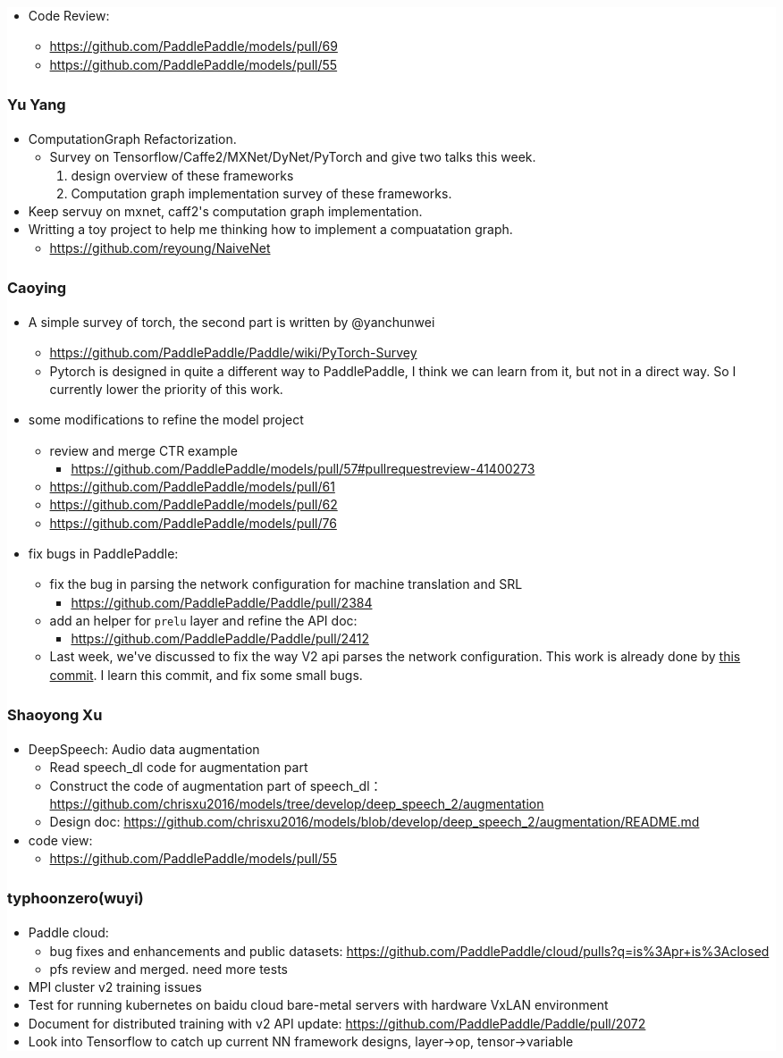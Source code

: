 - Code Review:

  - https://github.com/PaddlePaddle/models/pull/69
  - https://github.com/PaddlePaddle/models/pull/55


### Yu Yang

* ComputationGraph Refactorization.
  * Survey on Tensorflow/Caffe2/MXNet/DyNet/PyTorch and give two talks this week.
    1. design overview of these frameworks
    1. Computation graph implementation survey of these frameworks.
* Keep servuy on mxnet, caff2's computation graph implementation.
* Writting a toy project to help me thinking how to implement a compuatation graph.
  * https://github.com/reyoung/NaiveNet

### Caoying
- A simple survey of torch, the second part is written by @yanchunwei
    - https://github.com/PaddlePaddle/Paddle/wiki/PyTorch-Survey
    - Pytorch is designed in quite a different way to PaddlePaddle, I think we can learn from it, but not in a direct way. So I currently lower the priority of this work.

- some modifications to refine the model project
    - review and merge CTR example
        - https://github.com/PaddlePaddle/models/pull/57#pullrequestreview-41400273
    - https://github.com/PaddlePaddle/models/pull/61
    - https://github.com/PaddlePaddle/models/pull/62
    - https://github.com/PaddlePaddle/models/pull/76

- fix bugs in PaddlePaddle:
    - fix the bug in parsing the network configuration for machine translation and SRL
        -  https://github.com/PaddlePaddle/Paddle/pull/2384
    - add an helper for `prelu` layer and refine the API doc: 
        - https://github.com/PaddlePaddle/Paddle/pull/2412
    - Last week, we've discussed to fix the way V2 api parses the network configuration. This work is already done by [this commit](https://github.com/PaddlePaddle/Paddle/commit/0ef86cbd2e8e44a98313fc71acdc1e848e6be718). I learn this commit, and fix some small bugs.


### Shaoyong Xu
- DeepSpeech: Audio data augmentation
   - Read speech_dl code for augmentation part
   - Construct the code of augmentation part of speech_dl：https://github.com/chrisxu2016/models/tree/develop/deep_speech_2/augmentation
   - Design doc: https://github.com/chrisxu2016/models/blob/develop/deep_speech_2/augmentation/README.md
 - code view:
   - https://github.com/PaddlePaddle/models/pull/55

### typhoonzero(wuyi)
- Paddle cloud: 
    - bug fixes and enhancements and public datasets: https://github.com/PaddlePaddle/cloud/pulls?q=is%3Apr+is%3Aclosed
    - pfs review and merged. need more tests
- MPI cluster v2 training issues
- Test for running kubernetes on baidu cloud bare-metal servers with hardware VxLAN environment
- Document for distributed training with v2 API update: https://github.com/PaddlePaddle/Paddle/pull/2072
- Look into Tensorflow to catch up current NN framework designs, layer->op, tensor->variable
